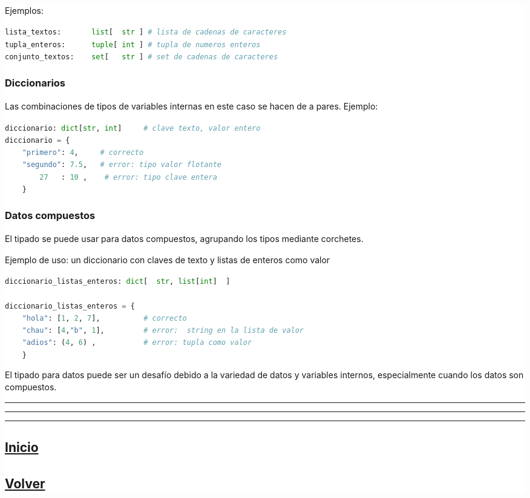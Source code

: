 Ejemplos:
```python
lista_textos:       list[  str ] # lista de cadenas de caracteres
tupla_enteros:      tuple[ int ] # tupla de numeros enteros
conjunto_textos:    set[   str ] # set de cadenas de caracteres
```

### Diccionarios

Las combinaciones de tipos de variables internas en este caso se hacen de a pares.
Ejemplo:
```python
diccionario: dict[str, int]     # clave texto, valor entero
diccionario = {
    "primero": 4,     # correcto
    "segundo": 7.5,   # error: tipo valor flotante
        27   : 10 ,    # error: tipo clave entera
    }
```

### Datos compuestos

El tipado se puede usar para datos compuestos, agrupando los tipos mediante corchetes. 

Ejemplo de uso: un diccionario con claves de texto y listas de enteros como valor
```python
diccionario_listas_enteros: dict[  str, list[int]  ]

diccionario_listas_enteros = { 
    "hola": [1, 2, 7],          # correcto
    "chau": [4,"b", 1],         # error:  string en la lista de valor 
    "adios": (4, 6) ,           # error: tupla como valor       
    }
```
El tipado para datos puede ser un desafío debido a la variedad de datos y variables internos, especialmente cuando los datos son compuestos.


----
----
----

## [Inicio](#tipos-de-datos)
## [Volver](../README.md#tipos-de-datos)
